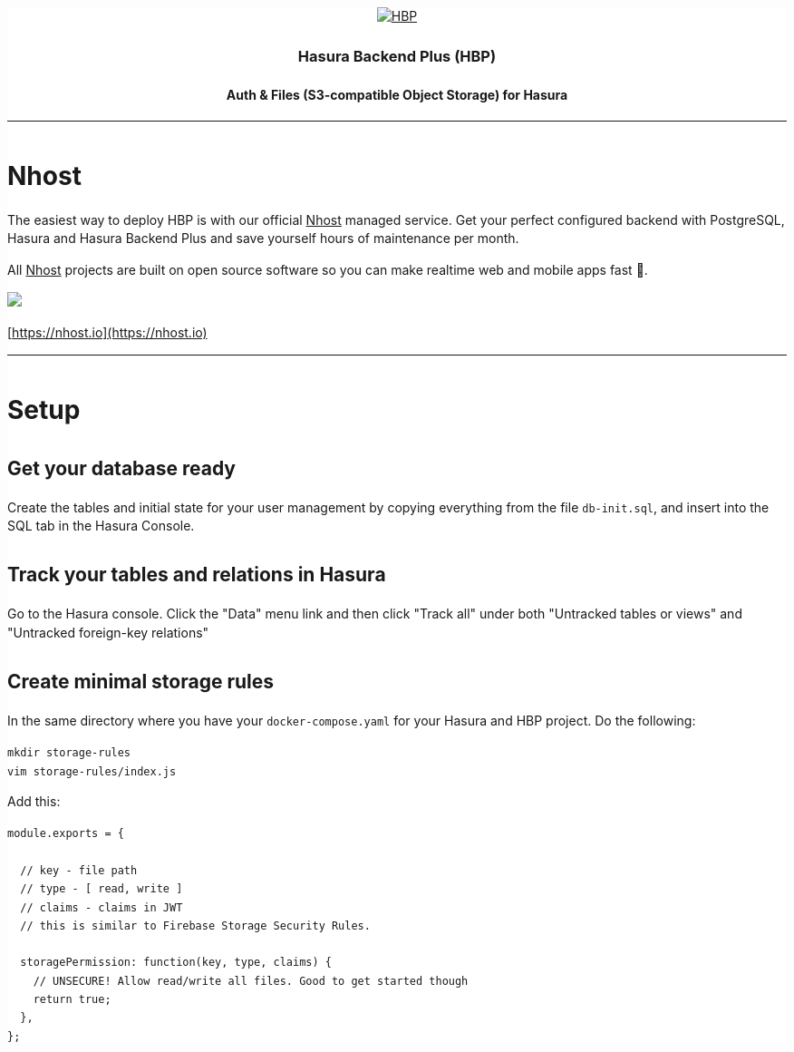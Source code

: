 <p align="center">
  <a href="https://github.com/nhost/hasura-backend-plus">
    <img src="https://github.com/nhost/hasura-backend-plus/raw/v1/assets/logo.png" width="250px" alt="HBP" />
  </a>
</p>

<h3 align="center">Hasura Backend Plus (HBP)</h3>
<h4 align="center">Auth & Files (S3-compatible Object Storage) for Hasura</h4>

---

# Nhost

The easiest way to deploy HBP is with our official [Nhost](https://nhost.io) managed service. Get your perfect configured backend with PostgreSQL, Hasura and Hasura Backend Plus and save yourself hours of maintenance per month.

All [Nhost](https://nhost.io) projects are built on open source software so you can make realtime web and mobile apps fast 🚀.

[<img src="https://github.com/nhost/hasura-backend-plus/raw/master/assets/nhost-register-button.png" width="200px">](https://nhost.io/register)

[https://nhost.io](https://nhost.io)

---

# Setup

## Get your database ready

Create the tables and initial state for your user management by copying everything from the file `db-init.sql`, and insert into the SQL tab in the Hasura Console.

## Track your tables and relations in Hasura

Go to the Hasura console. Click the "Data" menu link and then click "Track all" under both "Untracked tables or views" and "Untracked foreign-key relations"

## Create minimal storage rules

In the same directory where you have your `docker-compose.yaml` for your Hasura and HBP project. Do the following:

```
mkdir storage-rules
vim storage-rules/index.js
```

Add this:

```
module.exports = {

  // key - file path
  // type - [ read, write ]
  // claims - claims in JWT
  // this is similar to Firebase Storage Security Rules.

  storagePermission: function(key, type, claims) {
    // UNSECURE! Allow read/write all files. Good to get started though
    return true;
  },
};

```